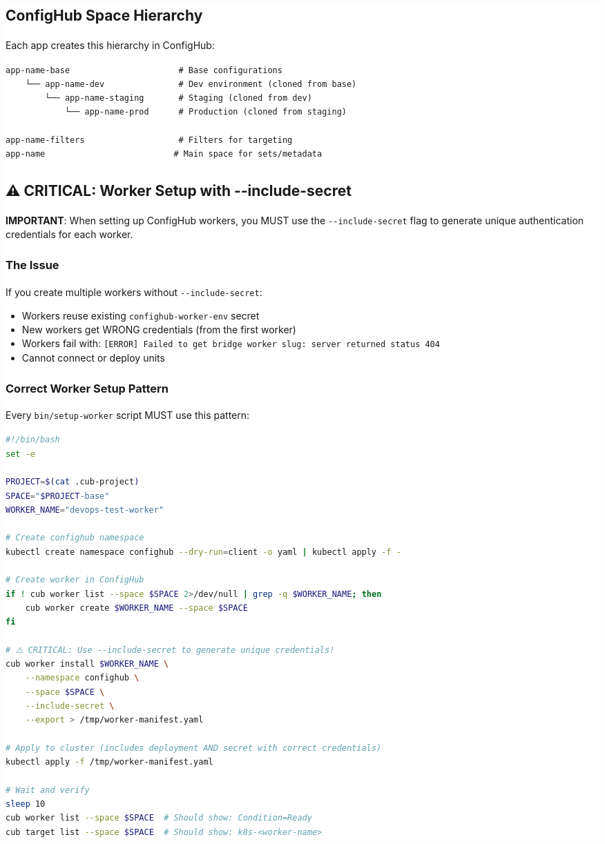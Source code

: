 ## ConfigHub Space Hierarchy

Each app creates this hierarchy in ConfigHub:

```
app-name-base                      # Base configurations
    └── app-name-dev               # Dev environment (cloned from base)
        └── app-name-staging       # Staging (cloned from dev)
            └── app-name-prod      # Production (cloned from staging)

app-name-filters                   # Filters for targeting
app-name                          # Main space for sets/metadata
```

## ⚠️ CRITICAL: Worker Setup with --include-secret

**IMPORTANT**: When setting up ConfigHub workers, you MUST use the `--include-secret` flag to generate unique authentication credentials for each worker.

### The Issue

If you create multiple workers without `--include-secret`:
- Workers reuse existing `confighub-worker-env` secret
- New workers get WRONG credentials (from the first worker)
- Workers fail with: `[ERROR] Failed to get bridge worker slug: server returned status 404`
- Cannot connect or deploy units

### Correct Worker Setup Pattern

Every `bin/setup-worker` script MUST use this pattern:

```bash
#!/bin/bash
set -e

PROJECT=$(cat .cub-project)
SPACE="$PROJECT-base"
WORKER_NAME="devops-test-worker"

# Create confighub namespace
kubectl create namespace confighub --dry-run=client -o yaml | kubectl apply -f -

# Create worker in ConfigHub
if ! cub worker list --space $SPACE 2>/dev/null | grep -q $WORKER_NAME; then
    cub worker create $WORKER_NAME --space $SPACE
fi

# ⚠️ CRITICAL: Use --include-secret to generate unique credentials!
cub worker install $WORKER_NAME \
    --namespace confighub \
    --space $SPACE \
    --include-secret \
    --export > /tmp/worker-manifest.yaml

# Apply to cluster (includes deployment AND secret with correct credentials)
kubectl apply -f /tmp/worker-manifest.yaml

# Wait and verify
sleep 10
cub worker list --space $SPACE  # Should show: Condition=Ready
cub target list --space $SPACE  # Should show: k8s-<worker-name>
```
